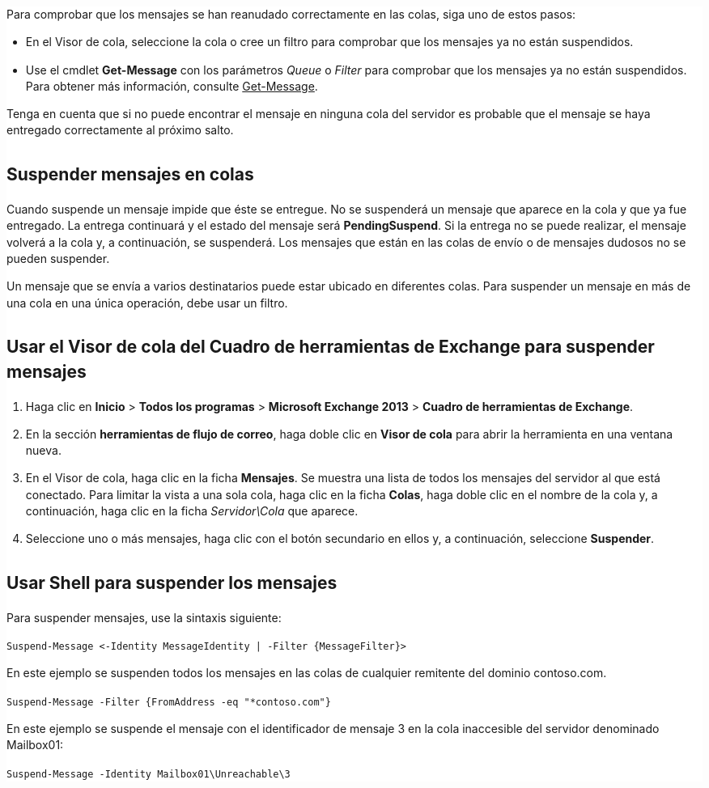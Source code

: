 Para comprobar que los mensajes se han reanudado correctamente en las colas, siga uno de estos pasos:

  - En el Visor de cola, seleccione la cola o cree un filtro para comprobar que los mensajes ya no están suspendidos.

  - Use el cmdlet **Get-Message** con los parámetros *Queue* o *Filter* para comprobar que los mensajes ya no están suspendidos. Para obtener más información, consulte [Get-Message](https://technet.microsoft.com/es-es/library/bb124738\(v=exchg.150\)).

Tenga en cuenta que si no puede encontrar el mensaje en ninguna cola del servidor es probable que el mensaje se haya entregado correctamente al próximo salto.

## Suspender mensajes en colas

Cuando suspende un mensaje impide que éste se entregue. No se suspenderá un mensaje que aparece en la cola y que ya fue entregado. La entrega continuará y el estado del mensaje será **PendingSuspend**. Si la entrega no se puede realizar, el mensaje volverá a la cola y, a continuación, se suspenderá. Los mensajes que están en las colas de envío o de mensajes dudosos no se pueden suspender.

Un mensaje que se envía a varios destinatarios puede estar ubicado en diferentes colas. Para suspender un mensaje en más de una cola en una única operación, debe usar un filtro.

## Usar el Visor de cola del Cuadro de herramientas de Exchange para suspender mensajes

1.  Haga clic en **Inicio** \> **Todos los programas** \> **Microsoft Exchange 2013** \> **Cuadro de herramientas de Exchange**.

2.  En la sección **herramientas de flujo de correo**, haga doble clic en **Visor de cola** para abrir la herramienta en una ventana nueva.

3.  En el Visor de cola, haga clic en la ficha **Mensajes**. Se muestra una lista de todos los mensajes del servidor al que está conectado. Para limitar la vista a una sola cola, haga clic en la ficha **Colas**, haga doble clic en el nombre de la cola y, a continuación, haga clic en la ficha *Servidor\\Cola* que aparece.

4.  Seleccione uno o más mensajes, haga clic con el botón secundario en ellos y, a continuación, seleccione **Suspender**.

## Usar Shell para suspender los mensajes

Para suspender mensajes, use la sintaxis siguiente:

    Suspend-Message <-Identity MessageIdentity | -Filter {MessageFilter}>

En este ejemplo se suspenden todos los mensajes en las colas de cualquier remitente del dominio contoso.com.

    Suspend-Message -Filter {FromAddress -eq "*contoso.com"}

En este ejemplo se suspende el mensaje con el identificador de mensaje 3 en la cola inaccesible del servidor denominado Mailbox01:

    Suspend-Message -Identity Mailbox01\Unreachable\3
